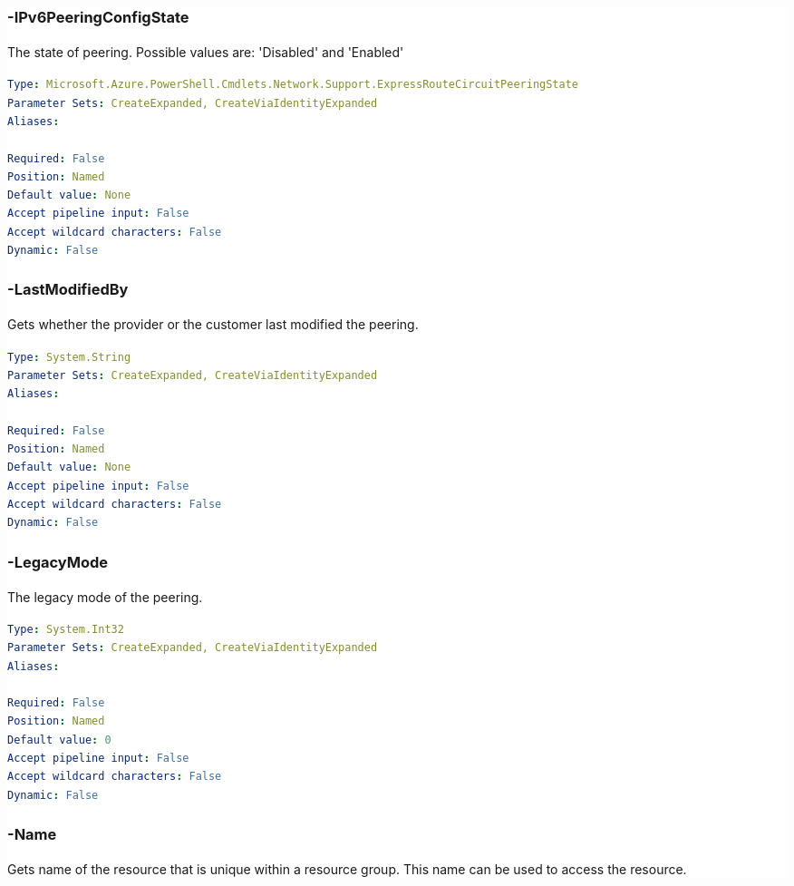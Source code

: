 ### -IPv6PeeringConfigState
The state of peering.
Possible values are: 'Disabled' and 'Enabled'

```yaml
Type: Microsoft.Azure.PowerShell.Cmdlets.Network.Support.ExpressRouteCircuitPeeringState
Parameter Sets: CreateExpanded, CreateViaIdentityExpanded
Aliases:

Required: False
Position: Named
Default value: None
Accept pipeline input: False
Accept wildcard characters: False
Dynamic: False
```

### -LastModifiedBy
Gets whether the provider or the customer last modified the peering.

```yaml
Type: System.String
Parameter Sets: CreateExpanded, CreateViaIdentityExpanded
Aliases:

Required: False
Position: Named
Default value: None
Accept pipeline input: False
Accept wildcard characters: False
Dynamic: False
```

### -LegacyMode
The legacy mode of the peering.

```yaml
Type: System.Int32
Parameter Sets: CreateExpanded, CreateViaIdentityExpanded
Aliases:

Required: False
Position: Named
Default value: 0
Accept pipeline input: False
Accept wildcard characters: False
Dynamic: False
```

### -Name
Gets name of the resource that is unique within a resource group.
This name can be used to access the resource.
